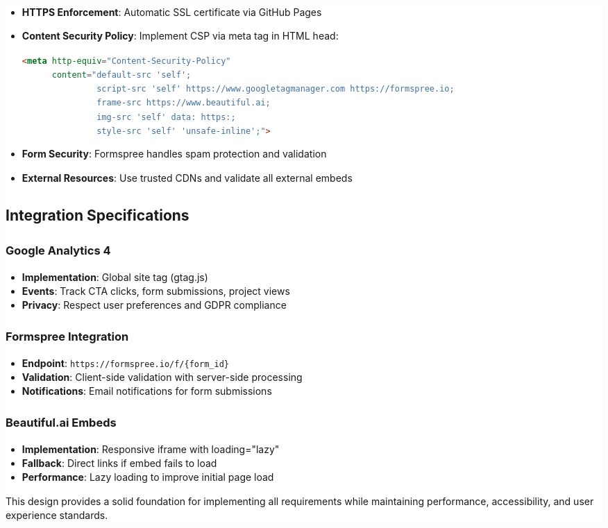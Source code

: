 - **HTTPS Enforcement**: Automatic SSL certificate via GitHub Pages
- **Content Security Policy**: Implement CSP via meta tag in HTML head:

  ```html
  <meta http-equiv="Content-Security-Policy" 
        content="default-src 'self'; 
                 script-src 'self' https://www.googletagmanager.com https://formspree.io; 
                 frame-src https://www.beautiful.ai; 
                 img-src 'self' data: https:; 
                 style-src 'self' 'unsafe-inline';">
  ```

- **Form Security**: Formspree handles spam protection and validation
- **External Resources**: Use trusted CDNs and validate all external embeds

## Integration Specifications

### Google Analytics 4

- **Implementation**: Global site tag (gtag.js)
- **Events**: Track CTA clicks, form submissions, project views
- **Privacy**: Respect user preferences and GDPR compliance

### Formspree Integration

- **Endpoint**: `https://formspree.io/f/{form_id}`
- **Validation**: Client-side validation with server-side processing
- **Notifications**: Email notifications for form submissions

### Beautiful.ai Embeds

- **Implementation**: Responsive iframe with loading="lazy"
- **Fallback**: Direct links if embed fails to load
- **Performance**: Lazy loading to improve initial page load

This design provides a solid foundation for implementing all requirements while maintaining performance, accessibility, and user experience standards.
